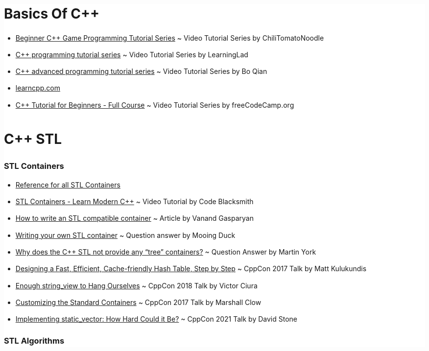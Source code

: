# Basics Of C++
- [Beginner C++ Game Programming Tutorial Series](https://youtube.com/playlist?list=PLqCJpWy5FohcehaXlCIt8sVBHBFFRVWsx)
~ Video Tutorial Series by ChiliTomatoNoodle

- [C++ programming tutorial series](https://www.youtube.com/watch?v=SQHREey_Yuc&list=PLfVsf4Bjg79Cu5MYkyJ-u4SyQmMhFeC1C)
~ Video Tutorial Series by LearningLad

- [C++ advanced programming tutorial series](https://www.youtube.com/playlist?list=PLE28375D4AC946CC3)
~ Video Tutorial Series by Bo Qian

- [learncpp.com](https://www.learncpp.com/)

- [C++ Tutorial for Beginners - Full Course](https://www.youtube.com/watch?v=vLnPwxZdW4Y) 
~ Video Tutorial Series by freeCodeCamp.org

# C++ STL

### STL Containers

- [Reference for all STL Containers](https://en.cppreference.com/w/cpp/container)

- [STL Containers - Learn Modern C++](https://www.youtube.com/watch?v=fuI7UQ8dg1Q)
~ Video Tutorial by Code Blacksmith

- [How to write an STL compatible container](https://medium.com/@vgasparyan1995/how-to-write-an-stl-compatible-container-fc5b994462c6)
~ Article by Vanand Gasparyan

- [Writing your own STL container](https://stackoverflow.com/a/7759622/10266364)
~ Question answer by Mooing Duck

- [Why does the C++ STL not provide any “tree” containers?](https://stackoverflow.com/a/205985/10266364)
~ Question Answer by Martin York

- [Designing a Fast, Efficient, Cache-friendly Hash Table, Step by Step](https://www.youtube.com/watch?v=ncHmEUmJZf4)
~ CppCon 2017 Talk by Matt Kulukundis 

- [Enough string_view to Hang Ourselves](https://youtu.be/xwP4YCP_0q0)
~ CppCon 2018 Talk by Victor Ciura

- [Customizing the Standard Containers](https://youtu.be/NyivAC3WE6g)
~ CppCon 2017 Talk by Marshall Clow

- [Implementing static_vector: How Hard Could it Be?](https://youtu.be/I8QJLGI0GOE)
~ CppCon 2021 Talk by David Stone



### STL Algorithms
